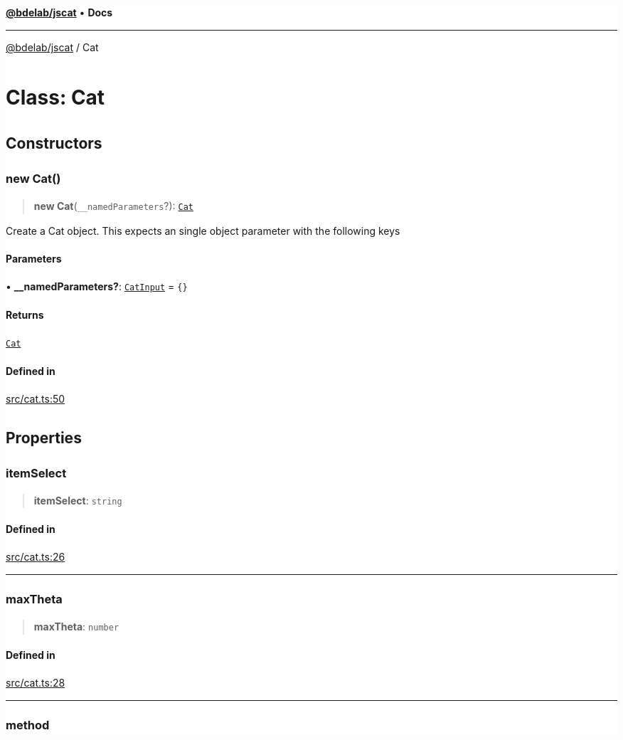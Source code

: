 [**@bdelab/jscat**](../README.md) • **Docs**

***

[@bdelab/jscat](../globals.md) / Cat

# Class: Cat

## Constructors

### new Cat()

> **new Cat**(`__namedParameters`?): [`Cat`](Cat.md)

Create a Cat object. This expects an single object parameter with the following keys

#### Parameters

• **\_\_namedParameters?**: [`CatInput`](../interfaces/CatInput.md) = `{}`

#### Returns

[`Cat`](Cat.md)

#### Defined in

[src/cat.ts:50](https://github.com/richford/jsCAT/blob/fb5886c49e617661cab071df7ac93a903c778d41/src/cat.ts#L50)

## Properties

### itemSelect

> **itemSelect**: `string`

#### Defined in

[src/cat.ts:26](https://github.com/richford/jsCAT/blob/fb5886c49e617661cab071df7ac93a903c778d41/src/cat.ts#L26)

***

### maxTheta

> **maxTheta**: `number`

#### Defined in

[src/cat.ts:28](https://github.com/richford/jsCAT/blob/fb5886c49e617661cab071df7ac93a903c778d41/src/cat.ts#L28)

***

### method
